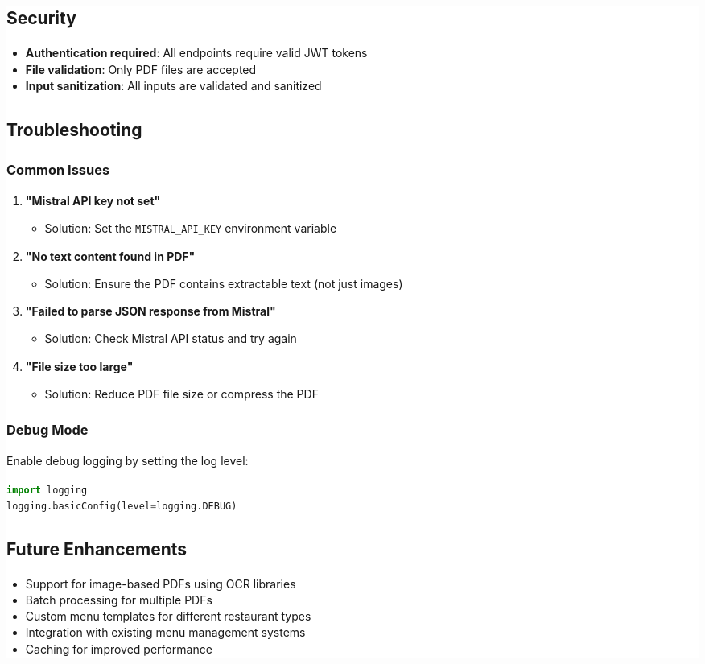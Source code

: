 ## Security

- **Authentication required**: All endpoints require valid JWT tokens
- **File validation**: Only PDF files are accepted
- **Input sanitization**: All inputs are validated and sanitized

## Troubleshooting

### Common Issues

1. **"Mistral API key not set"**
   - Solution: Set the `MISTRAL_API_KEY` environment variable

2. **"No text content found in PDF"**
   - Solution: Ensure the PDF contains extractable text (not just images)

3. **"Failed to parse JSON response from Mistral"**
   - Solution: Check Mistral API status and try again

4. **"File size too large"**
   - Solution: Reduce PDF file size or compress the PDF

### Debug Mode

Enable debug logging by setting the log level:

```python
import logging
logging.basicConfig(level=logging.DEBUG)
```

## Future Enhancements

- Support for image-based PDFs using OCR libraries
- Batch processing for multiple PDFs
- Custom menu templates for different restaurant types
- Integration with existing menu management systems
- Caching for improved performance
